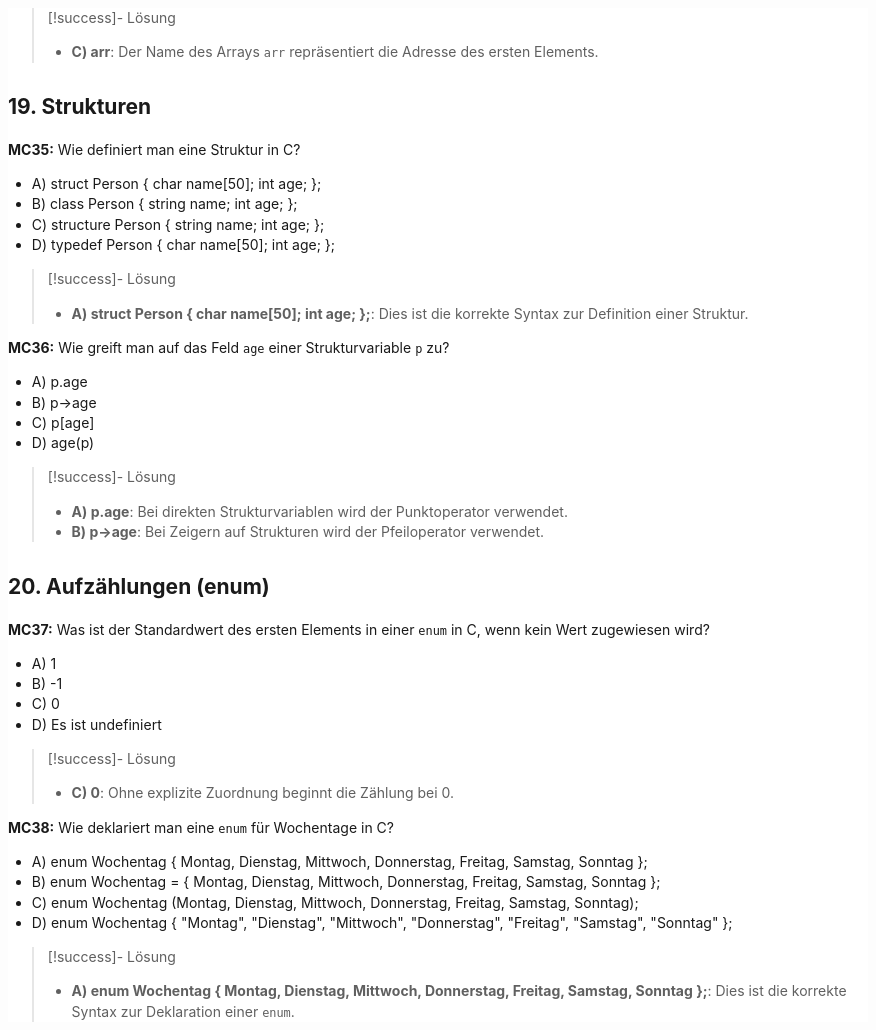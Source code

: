 > [!success]- Lösung
>
> - **C) arr**: Der Name des Arrays `arr` repräsentiert die Adresse des ersten Elements.

## **19. Strukturen**

**MC35:** Wie definiert man eine Struktur in C?

- A) struct Person { char name[50]; int age; };
- B) class Person { string name; int age; };
- C) structure Person { string name; int age; };
- D) typedef Person { char name[50]; int age; };

> [!success]- Lösung
>
> - **A) struct Person { char name[50]; int age; };**: Dies ist die korrekte Syntax zur Definition einer Struktur.

**MC36:** Wie greift man auf das Feld `age` einer Strukturvariable `p` zu?

- A) p.age
- B) p->age
- C) p[age]
- D) age(p)

> [!success]- Lösung
>
> - **A) p.age**: Bei direkten Strukturvariablen wird der Punktoperator verwendet.
> - **B) p->age**: Bei Zeigern auf Strukturen wird der Pfeiloperator verwendet.

## **20. Aufzählungen (enum)**

**MC37:** Was ist der Standardwert des ersten Elements in einer `enum` in C, wenn kein Wert zugewiesen wird?

- A) 1
- B) -1
- C) 0
- D) Es ist undefiniert

> [!success]- Lösung
>
> - **C) 0**: Ohne explizite Zuordnung beginnt die Zählung bei 0.

**MC38:** Wie deklariert man eine `enum` für Wochentage in C?

- A) enum Wochentag { Montag, Dienstag, Mittwoch, Donnerstag, Freitag, Samstag, Sonntag };
- B) enum Wochentag = { Montag, Dienstag, Mittwoch, Donnerstag, Freitag, Samstag, Sonntag };
- C) enum Wochentag (Montag, Dienstag, Mittwoch, Donnerstag, Freitag, Samstag, Sonntag);
- D) enum Wochentag { "Montag", "Dienstag", "Mittwoch", "Donnerstag", "Freitag", "Samstag", "Sonntag" };

> [!success]- Lösung
>
> - **A) enum Wochentag { Montag, Dienstag, Mittwoch, Donnerstag, Freitag, Samstag, Sonntag };**: Dies ist die korrekte Syntax zur Deklaration einer `enum`.
